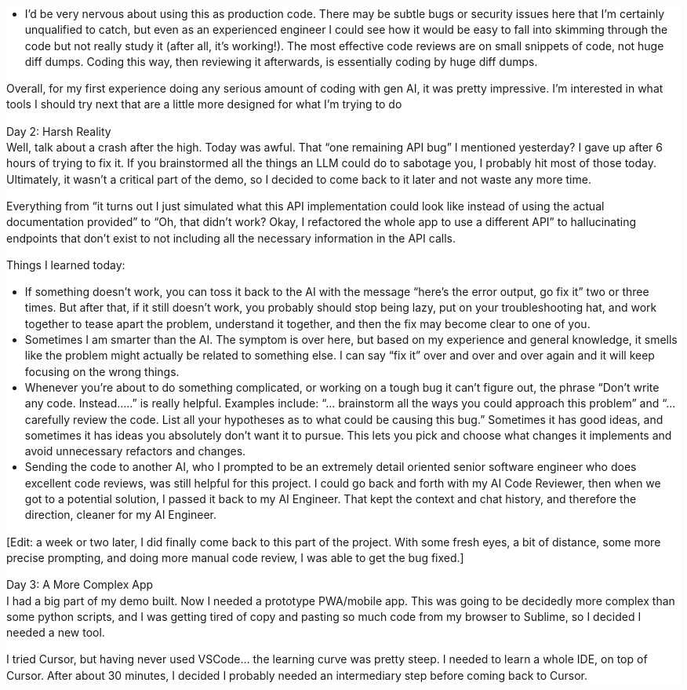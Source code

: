* I’d be very nervous about using this as production code. There may be subtle bugs or security issues here that I’m certainly unqualified to catch, but even as an experienced engineer I could see how it would be easy to fall into skimming through the code but not really study it (after all, it’s working\!). The most effective code reviews are on small snippets of code, not huge diff dumps. Coding this way, then reviewing it afterwards, is essentially coding by huge diff dumps.

Overall, for my first experience doing any serious amount of coding with gen AI, it was pretty impressive. I’m interested in what tools I should try next that are a little more designed for what I’m trying to do

Day 2: Harsh Reality  
Well, talk about a crash after the high. Today was awful. That “one remaining API bug” I mentioned yesterday? I gave up after 6 hours of trying to fix it. If you brainstormed all the things an LLM could do to sabotage you, I probably hit most of those today. Ultimately, it wasn’t a critical part of the demo, so I decided to come back to it later and not waste any more time.

Everything from “it turns out I just simulated what this API implementation could look like instead of using the actual documentation provided” to “Oh, that didn’t work? Okay, I refactored the whole app to use a different API” to hallucinating endpoints that don’t exist to not including all the necessary information in the API calls. 

Things I learned today: 

* If something doesn’t work, you can toss it back to the AI with the message “here’s the error output, go fix it” two or three times. But after that, if it still doesn’t work, you probably should stop being lazy, put on your troubleshooting hat, and work together to tease apart the problem, understand it together, and then the fix may become clear to one of you.  
* Sometimes I am smarter than the AI. The symptom is over here, but based on my experience and general knowledge, it smells like the problem might actually be related to something else. I can say “fix it” over and over and over again and it will keep focusing on the wrong things.   
* Whenever you’re about to do something complicated, or working on a tough bug it can’t figure out, the phrase “Don’t write any code. Instead…..” is really helpful. Examples include: “... brainstorm all the ways you could approach this problem” and “... carefully review the code. List all your hypotheses as to what could be causing this bug.” Sometimes it has good ideas, and sometimes it has ideas you absolutely don’t want it to pursue. This lets you pick and choose what changes it implements and avoid unnecessary refactors and changes.  
* Sending the code to another AI, who I prompted to be an extremely detail oriented senior software engineer who does excellent code reviews, was still helpful for this project. I could go back and forth with my AI Code Reviewer, then when we got to a potential solution, I passed it back to my AI Engineer. That kept the context and chat history, and therefore the direction, cleaner for my AI Engineer. 

\[Edit: a week or two later, I did finally come back to this part of the project. With some fresh eyes, a bit of distance, some more precise prompting, and doing more manual code review, I was able to get the bug fixed.\]

Day 3: A More Complex App  
I had a big part of my demo built. Now I needed a prototype PWA/mobile app. This was going to be decidedly more complex than some python scripts, and I was getting tired of copy and pasting so much code from my browser to Sublime, so I decided I needed a new tool. 

I tried Cursor, but having never used VSCode… the learning curve was pretty steep. I needed to learn a whole IDE, on top of Cursor. After about 30 minutes, I decided I probably needed an intermediary step before coming back to Cursor. 
